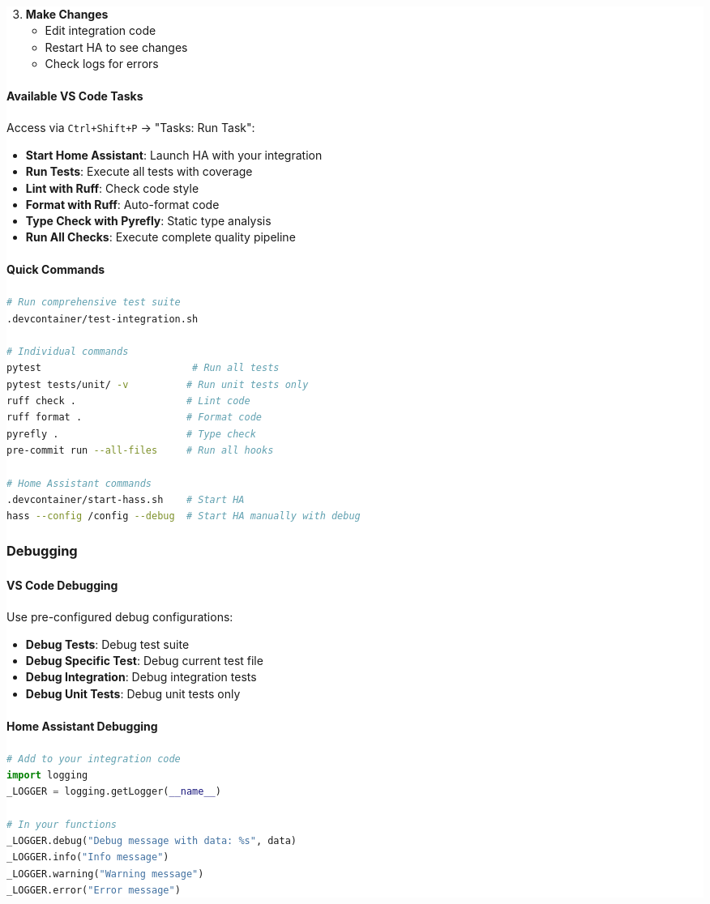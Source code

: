 3. **Make Changes**
   - Edit integration code
   - Restart HA to see changes
   - Check logs for errors

#### Available VS Code Tasks

Access via `Ctrl+Shift+P` → "Tasks: Run Task":

- **Start Home Assistant**: Launch HA with your integration
- **Run Tests**: Execute all tests with coverage
- **Lint with Ruff**: Check code style
- **Format with Ruff**: Auto-format code
- **Type Check with Pyrefly**: Static type analysis
- **Run All Checks**: Execute complete quality pipeline

#### Quick Commands

```bash
# Run comprehensive test suite
.devcontainer/test-integration.sh

# Individual commands
pytest                          # Run all tests
pytest tests/unit/ -v          # Run unit tests only
ruff check .                   # Lint code
ruff format .                  # Format code
pyrefly .                      # Type check
pre-commit run --all-files     # Run all hooks

# Home Assistant commands
.devcontainer/start-hass.sh    # Start HA
hass --config /config --debug  # Start HA manually with debug
```

### Debugging

#### VS Code Debugging

Use pre-configured debug configurations:
- **Debug Tests**: Debug test suite
- **Debug Specific Test**: Debug current test file
- **Debug Integration**: Debug integration tests
- **Debug Unit Tests**: Debug unit tests only

#### Home Assistant Debugging

```python
# Add to your integration code
import logging
_LOGGER = logging.getLogger(__name__)

# In your functions
_LOGGER.debug("Debug message with data: %s", data)
_LOGGER.info("Info message")
_LOGGER.warning("Warning message")
_LOGGER.error("Error message")
```
